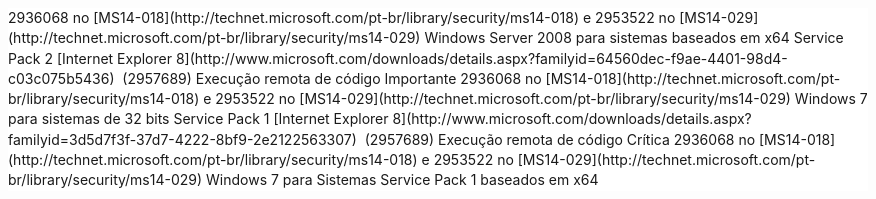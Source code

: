 </td>
<td style="border:1px solid black;">
2936068 no [MS14-018](http://technet.microsoft.com/pt-br/library/security/ms14-018) e 2953522 no [MS14-029](http://technet.microsoft.com/pt-br/library/security/ms14-029)

</td>
</tr>
<tr>
<td style="border:1px solid black;">
Windows Server 2008 para sistemas baseados em x64 Service Pack 2

</td>
<td style="border:1px solid black;">
[Internet Explorer 8](http://www.microsoft.com/downloads/details.aspx?familyid=64560dec-f9ae-4401-98d4-c03c075b5436)   
(2957689)

</td>
<td style="border:1px solid black;">
Execução remota de código

</td>
<td style="border:1px solid black;">
Importante

</td>
<td style="border:1px solid black;">
2936068 no [MS14-018](http://technet.microsoft.com/pt-br/library/security/ms14-018) e 2953522 no [MS14-029](http://technet.microsoft.com/pt-br/library/security/ms14-029)

</td>
</tr>
<tr>
<td style="border:1px solid black;">
Windows 7 para sistemas de 32 bits Service Pack 1

</td>
<td style="border:1px solid black;">
[Internet Explorer 8](http://www.microsoft.com/downloads/details.aspx?familyid=3d5d7f3f-37d7-4222-8bf9-2e2122563307)   
(2957689)

</td>
<td style="border:1px solid black;">
Execução remota de código

</td>
<td style="border:1px solid black;">
Crítica

</td>
<td style="border:1px solid black;">
2936068 no [MS14-018](http://technet.microsoft.com/pt-br/library/security/ms14-018) e 2953522 no [MS14-029](http://technet.microsoft.com/pt-br/library/security/ms14-029)

</td>
</tr>
<tr>
<td style="border:1px solid black;">
Windows 7 para Sistemas Service Pack 1 baseados em x64
